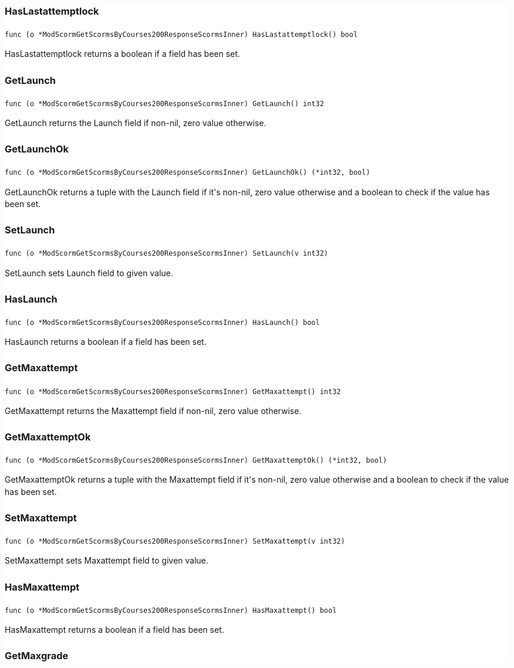 ### HasLastattemptlock

`func (o *ModScormGetScormsByCourses200ResponseScormsInner) HasLastattemptlock() bool`

HasLastattemptlock returns a boolean if a field has been set.

### GetLaunch

`func (o *ModScormGetScormsByCourses200ResponseScormsInner) GetLaunch() int32`

GetLaunch returns the Launch field if non-nil, zero value otherwise.

### GetLaunchOk

`func (o *ModScormGetScormsByCourses200ResponseScormsInner) GetLaunchOk() (*int32, bool)`

GetLaunchOk returns a tuple with the Launch field if it's non-nil, zero value otherwise
and a boolean to check if the value has been set.

### SetLaunch

`func (o *ModScormGetScormsByCourses200ResponseScormsInner) SetLaunch(v int32)`

SetLaunch sets Launch field to given value.

### HasLaunch

`func (o *ModScormGetScormsByCourses200ResponseScormsInner) HasLaunch() bool`

HasLaunch returns a boolean if a field has been set.

### GetMaxattempt

`func (o *ModScormGetScormsByCourses200ResponseScormsInner) GetMaxattempt() int32`

GetMaxattempt returns the Maxattempt field if non-nil, zero value otherwise.

### GetMaxattemptOk

`func (o *ModScormGetScormsByCourses200ResponseScormsInner) GetMaxattemptOk() (*int32, bool)`

GetMaxattemptOk returns a tuple with the Maxattempt field if it's non-nil, zero value otherwise
and a boolean to check if the value has been set.

### SetMaxattempt

`func (o *ModScormGetScormsByCourses200ResponseScormsInner) SetMaxattempt(v int32)`

SetMaxattempt sets Maxattempt field to given value.

### HasMaxattempt

`func (o *ModScormGetScormsByCourses200ResponseScormsInner) HasMaxattempt() bool`

HasMaxattempt returns a boolean if a field has been set.

### GetMaxgrade
